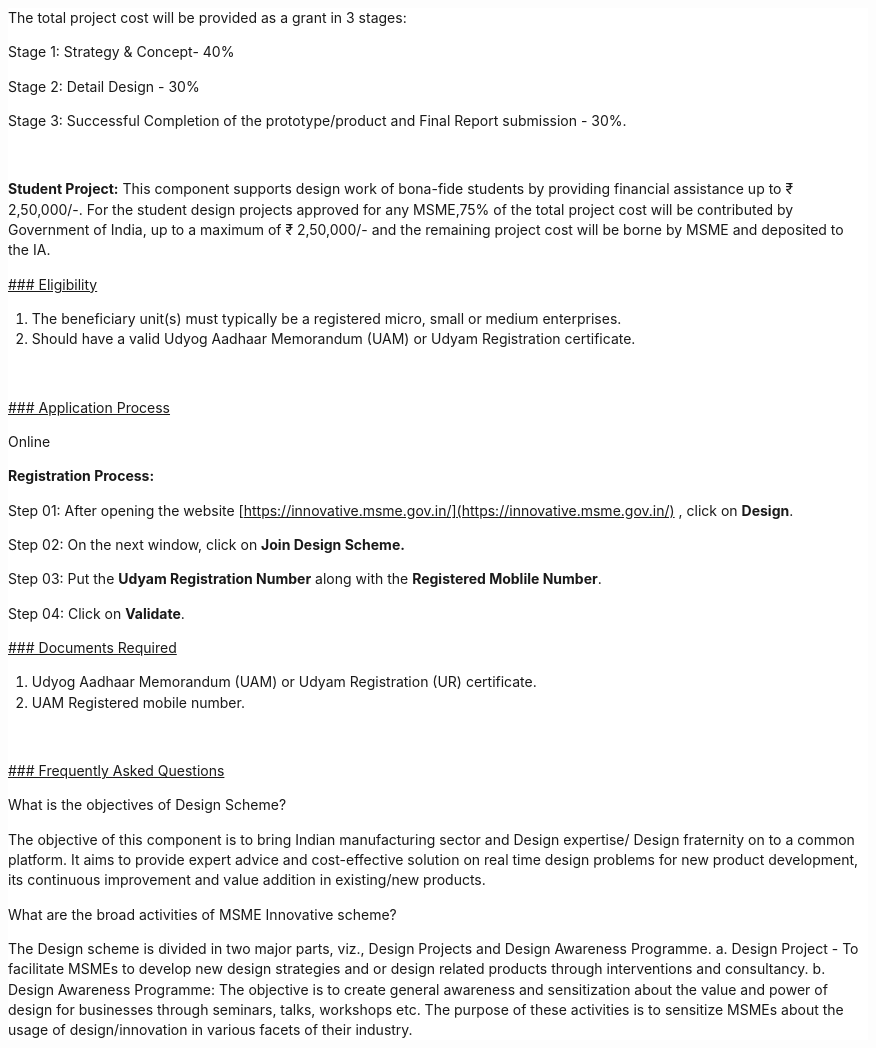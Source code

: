 The total project cost will be provided as a grant in 3 stages:

Stage 1: Strategy & Concept- 40%

Stage 2: Detail Design - 30%

Stage 3: Successful Completion of the prototype/product and Final Report submission - 30%.

﻿

**Student Project:** This component supports design work of bona-fide students by providing financial assistance up to ₹ 2,50,000/-. For the student design projects approved for any MSME,75% of the total project cost will be contributed by Government of India, up to a maximum of ₹ 2,50,000/- and the remaining project cost will be borne by MSME and deposited to the IA.

[### Eligibility](https://www.myscheme.gov.in/schemes/ds#eligibility)

1.  The beneficiary unit(s) must typically be a registered micro, small or medium enterprises.
2.  Should have a valid Udyog Aadhaar Memorandum (UAM) or Udyam Registration certificate.

﻿

[### Application Process](https://www.myscheme.gov.in/schemes/ds#application-process)

Online

**Registration Process:**

Step 01: After opening the website [https://innovative.msme.gov.in/](https://innovative.msme.gov.in/) , click on **Design**.

Step 02: On the next window, click on **Join Design Scheme.**

Step 03: Put the **Udyam Registration Number** along with the **Registered Moblile Number**.

Step 04: Click on **Validate**.

[### Documents Required](https://www.myscheme.gov.in/schemes/ds#documents-required)

1.  Udyog Aadhaar Memorandum (UAM) or Udyam Registration (UR) certificate.
2.  UAM Registered mobile number.

﻿

[### Frequently Asked Questions](https://www.myscheme.gov.in/schemes/ds#faqs)

What is the objectives of Design Scheme?

The objective of this component is to bring Indian manufacturing sector and Design expertise/ Design fraternity on to a common platform. It aims to provide expert advice and cost-effective solution on real time design problems for new product development, its continuous improvement and value addition in existing/new products.

What are the broad activities of MSME Innovative scheme?

The Design scheme is divided in two major parts, viz., Design Projects and Design Awareness Programme. a. Design Project - To facilitate MSMEs to develop new design strategies and or design related products through interventions and consultancy. b. Design Awareness Programme: The objective is to create general awareness and sensitization about the value and power of design for businesses through seminars, talks, workshops etc. The purpose of these activities is to sensitize MSMEs about the usage of design/innovation in various facets of their industry.
